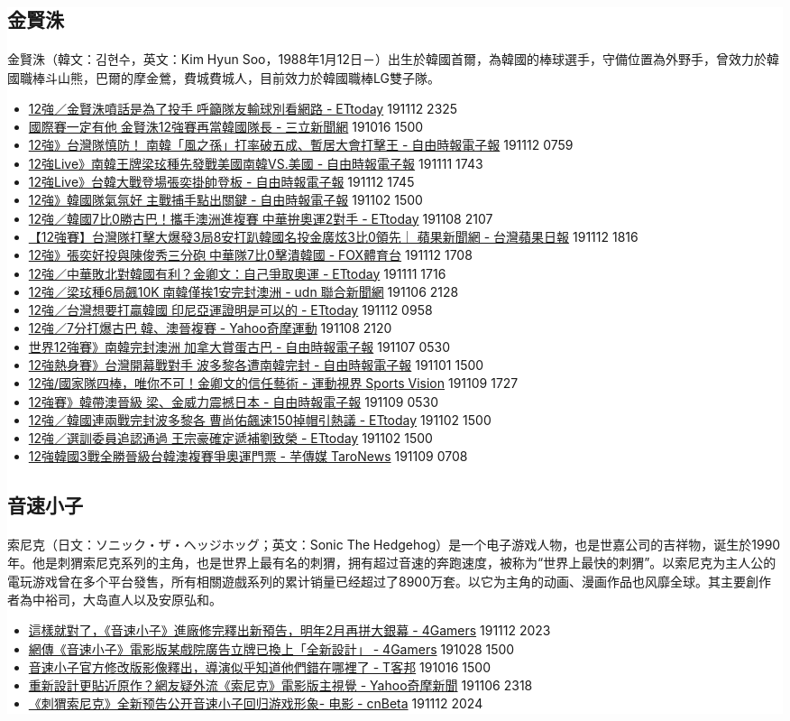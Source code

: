 ## 金賢洙

金賢洙（韓文：김현수，英文：Kim Hyun Soo，1988年1月12日－）出生於韓國首爾，為韓國的棒球選手，守備位置為外野手，曾效力於韓國職棒斗山熊，巴爾的摩金鶯，費城費城人，目前效力於韓國職棒LG雙子隊。
- [12強／金賢洙噴話是為了投手 呼籲隊友輸球別看網路 - ETtoday](https://sports.ettoday.net/news/1578473 "12強／金賢洙噴話是為了投手 呼籲隊友輸球別看網路 - ETtoday") 191112 2325
- [國際賽一定有他 金賢洙12強賽再當韓國隊長 - 三立新聞網](https://www.setn.com/News.aspx?NewsID=619552 "國際賽一定有他 金賢洙12強賽再當韓國隊長 - 三立新聞網") 191016 1500
- [12強》台灣隊慎防！ 南韓「風之孫」打率破五成、暫居大會打擊王 - 自由時報電子報](https://sports.ltn.com.tw/news/breakingnews/2974682 "12強》台灣隊慎防！ 南韓「風之孫」打率破五成、暫居大會打擊王 - 自由時報電子報") 191112 0759
- [12強Live》南韓王牌梁玹種先發戰美國南韓VS.美國 - 自由時報電子報](https://sports.ltn.com.tw/news/breakingnews/2974275 "12強Live》南韓王牌梁玹種先發戰美國南韓VS.美國 - 自由時報電子報") 191111 1743
- [12強Live》台韓大戰登場張奕掛帥登板 - 自由時報電子報](https://sports.ltn.com.tw/news/breakingnews/2975424 "12強Live》台韓大戰登場張奕掛帥登板 - 自由時報電子報") 191112 1745
- [12強》韓國隊氣氛好 主戰捕手點出關鍵 - 自由時報電子報](https://sports.ltn.com.tw/news/breakingnews/2965008 "12強》韓國隊氣氛好 主戰捕手點出關鍵 - 自由時報電子報") 191102 1500
- [12強／韓國7比0勝古巴！攜手澳洲進複賽 中華拚奧運2對手 - ETtoday](https://sports.ettoday.net/news/1575636 "12強／韓國7比0勝古巴！攜手澳洲進複賽 中華拚奧運2對手 - ETtoday") 191108 2107
- [【12強賽】台灣隊打擊大爆發3局8安打趴韓國名投金廣炫3比0領先｜ 蘋果新聞網 - 台灣蘋果日報](https://tw.appledaily.com/sports/20191112/GUQBQ22KY4KDPYK47BVHT4LDFE/ "【12強賽】台灣隊打擊大爆發3局8安打趴韓國名投金廣炫3比0領先｜ 蘋果新聞網 - 台灣蘋果日報") 191112 1816
- [12強》張奕好投與陳俊秀三分砲 中華隊7比0擊潰韓國 - FOX體育台](https://www.foxsports.com.tw/baseball/887185/12%E5%BC%B7%E3%80%8B%E6%96%87%E5%AD%97%E7%9B%B4%E6%92%AD-%E4%B8%AD%E8%8F%AF%E9%9A%8A-vs-%E9%9F%93%E5%9C%8B/ "12強》張奕好投與陳俊秀三分砲 中華隊7比0擊潰韓國 - FOX體育台") 191112 1708
- [12強／中華敗北對韓國有利？金卿文：自己爭取奧運 - ETtoday](https://sports.ettoday.net/news/1577385 "12強／中華敗北對韓國有利？金卿文：自己爭取奧運 - ETtoday") 191111 1716
- [12強／梁玹種6局飆10K 南韓僅挨1安完封澳洲 - udn 聯合新聞網](https://udn.com/news/story/7001/4148889 "12強／梁玹種6局飆10K 南韓僅挨1安完封澳洲 - udn 聯合新聞網") 191106 2128
- [12強／台灣想要打贏韓國 印尼亞運證明是可以的 - ETtoday](https://sports.ettoday.net/news/1577775 "12強／台灣想要打贏韓國 印尼亞運證明是可以的 - ETtoday") 191112 0958
- [12強／7分打爆古巴 韓、澳晉複賽 - Yahoo奇摩運動](https://tw.sports.yahoo.com/news/12%E5%BC%B7-7%E5%88%86%E6%89%93%E7%88%86%E5%8F%A4%E5%B7%B4-%E9%9F%93-%E6%BE%B3%E6%99%89%E8%A4%87%E8%B3%BD-131612973.html "12強／7分打爆古巴 韓、澳晉複賽 - Yahoo奇摩運動") 191108 2120
- [世界12強賽》南韓完封澳洲 加拿大賞蛋古巴 - 自由時報電子報](https://sports.ltn.com.tw/news/paper/1330358 "世界12強賽》南韓完封澳洲 加拿大賞蛋古巴 - 自由時報電子報") 191107 0530
- [12強熱身賽》台灣開幕戰對手 波多黎各遭南韓完封 - 自由時報電子報](https://sports.ltn.com.tw/news/breakingnews/2964700 "12強熱身賽》台灣開幕戰對手 波多黎各遭南韓完封 - 自由時報電子報") 191101 1500
- [12強/國家隊四棒，唯你不可！金卿文的信任藝術 - 運動視界 Sports Vision](https://www.sportsv.net/articles/68951 "12強/國家隊四棒，唯你不可！金卿文的信任藝術 - 運動視界 Sports Vision") 191109 1727
- [12強賽》韓帶澳晉級 梁、金威力震撼日本 - 自由時報電子報](https://sports.ltn.com.tw/news/paper/1330632 "12強賽》韓帶澳晉級 梁、金威力震撼日本 - 自由時報電子報") 191109 0530
- [12強／韓國連兩戰完封波多黎各 曹尚佑飆速150掉帽引熱議 - ETtoday](https://sports.ettoday.net/news/1571017 "12強／韓國連兩戰完封波多黎各 曹尚佑飆速150掉帽引熱議 - ETtoday") 191102 1500
- [12強／選訓委員追認通過 王宗豪確定遞補劉致榮 - ETtoday](https://sports.ettoday.net/news/1570793 "12強／選訓委員追認通過 王宗豪確定遞補劉致榮 - ETtoday") 191102 1500
- [12強韓國3戰全勝晉級台韓澳複賽爭奧運門票 - 芋傳媒 TaroNews](https://living.taronews.tw/2019/11/08/523107/ "12強韓國3戰全勝晉級台韓澳複賽爭奧運門票 - 芋傳媒 TaroNews") 191109 0708

## 音速小子

索尼克（日文：ソニック・ザ・ヘッジホッグ；英文：Sonic The Hedgehog）是一个电子游戏人物，也是世嘉公司的吉祥物，诞生於1990年。他是刺猬索尼克系列的主角，也是世界上最有名的刺猬，拥有超过音速的奔跑速度，被称为“世界上最快的刺猬”。以索尼克为主人公的電玩游戏曾在多个平台發售，所有相關遊戲系列的累计销量已经超过了8900万套。以它为主角的动画、漫画作品也风靡全球。其主要創作者為中裕司，大岛直人以及安原弘和。
- [這樣就對了，《音速小子》進廠修完釋出新預告，明年2月再拼大銀幕 - 4Gamers](https://www.4gamers.com.tw/news/detail/41102/sonic-the-hedgehog-release-new-official-trailer "這樣就對了，《音速小子》進廠修完釋出新預告，明年2月再拼大銀幕 - 4Gamers") 191112 2023
- [網傳《音速小子》電影版某戲院廣告立牌已換上「全新設計」 - 4Gamers](https://www.4gamers.com.tw/news/detail/40902/sonic-the-hedgehog-movie-redesign-surfaces-online-with-best-look-yet "網傳《音速小子》電影版某戲院廣告立牌已換上「全新設計」 - 4Gamers") 191028 1500
- [音速小子官方修改版影像釋出，導演似乎知道他們錯在哪裡了 - T客邦](https://www.techbang.com/posts/73522-sonic-boy-modified-version-of-the-image-released-it-seems "音速小子官方修改版影像釋出，導演似乎知道他們錯在哪裡了 - T客邦") 191016 1500
- [重新設計更貼近原作？網友疑外流《索尼克》電影版主視覺 - Yahoo奇摩新聞](https://tw.news.yahoo.com/201911063-151841918.html "重新設計更貼近原作？網友疑外流《索尼克》電影版主視覺 - Yahoo奇摩新聞") 191106 2318
- [《刺猬索尼克》全新预告公开音速小子回归游戏形象- 电影 - cnBeta](https://hot.cnbeta.com/articles/movie/909897.htm "《刺猬索尼克》全新预告公开音速小子回归游戏形象- 电影 - cnBeta") 191112 2024